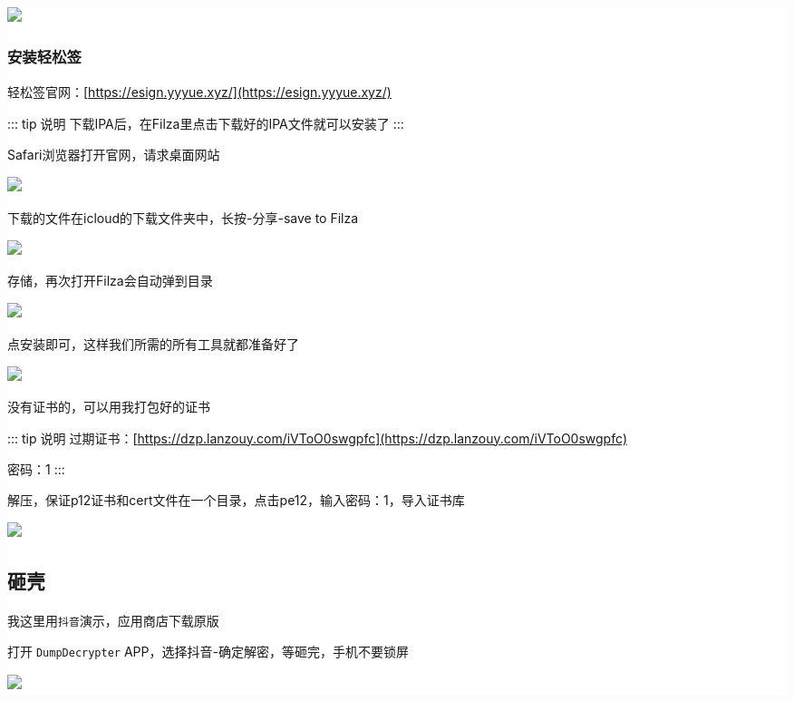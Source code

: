 ![](./dump-06.png)






### 安装轻松签



轻松签官网：[https://esign.yyyue.xyz/](https://esign.yyyue.xyz/)

::: tip 说明
下载IPA后，在Filza里点击下载好的IPA文件就可以安装了
:::

Safari浏览器打开官网，请求桌面网站

![](./dump-07.png)

下载的文件在icloud的下载文件夹中，长按-分享-save to Filza

![](./dump-08.png)

存储，再次打开Filza会自动弹到目录

![](./dump-09.png)

点安装即可，这样我们所需的所有工具就都准备好了

![](./dump-10.png)


没有证书的，可以用我打包好的证书

::: tip 说明
过期证书：[https://dzp.lanzouy.com/iVToO0swgpfc](https://dzp.lanzouy.com/iVToO0swgpfc)

密码：1
:::


解压，保证p12证书和cert文件在一个目录，点击pe12，输入密码：1，导入证书库

![](./dump-11.png)







## 砸壳



我这里用`抖音`演示，应用商店下载原版

打开 `DumpDecrypter` APP，选择抖音-确定解密，等砸完，手机不要锁屏

![](./dump-12.png)
